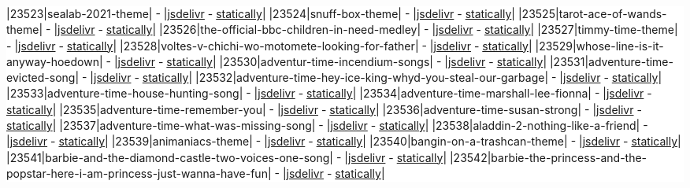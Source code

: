 |23523|sealab-2021-theme| - |[jsdelivr](https://cdn.jsdelivr.net/gh/dbchord/c4-1-3/20001-25000/23501-24000/sealab-2021-theme.png) - [statically](https://cdn.statically.io/gh/dbchord/c4-1-3/i/20001-25000/23501-24000/sealab-2021-theme.png)|
|23524|snuff-box-theme| - |[jsdelivr](https://cdn.jsdelivr.net/gh/dbchord/c4-1-3/20001-25000/23501-24000/snuff-box-theme.png) - [statically](https://cdn.statically.io/gh/dbchord/c4-1-3/i/20001-25000/23501-24000/snuff-box-theme.png)|
|23525|tarot-ace-of-wands-theme| - |[jsdelivr](https://cdn.jsdelivr.net/gh/dbchord/c4-1-3/20001-25000/23501-24000/tarot-ace-of-wands-theme.png) - [statically](https://cdn.statically.io/gh/dbchord/c4-1-3/i/20001-25000/23501-24000/tarot-ace-of-wands-theme.png)|
|23526|the-official-bbc-children-in-need-medley| - |[jsdelivr](https://cdn.jsdelivr.net/gh/dbchord/c4-1-3/20001-25000/23501-24000/the-official-bbc-children-in-need-medley.png) - [statically](https://cdn.statically.io/gh/dbchord/c4-1-3/i/20001-25000/23501-24000/the-official-bbc-children-in-need-medley.png)|
|23527|timmy-time-theme| - |[jsdelivr](https://cdn.jsdelivr.net/gh/dbchord/c4-1-3/20001-25000/23501-24000/timmy-time-theme.png) - [statically](https://cdn.statically.io/gh/dbchord/c4-1-3/i/20001-25000/23501-24000/timmy-time-theme.png)|
|23528|voltes-v-chichi-wo-motomete-looking-for-father| - |[jsdelivr](https://cdn.jsdelivr.net/gh/dbchord/c4-1-3/20001-25000/23501-24000/voltes-v-chichi-wo-motomete-looking-for-father.png) - [statically](https://cdn.statically.io/gh/dbchord/c4-1-3/i/20001-25000/23501-24000/voltes-v-chichi-wo-motomete-looking-for-father.png)|
|23529|whose-line-is-it-anyway-hoedown| - |[jsdelivr](https://cdn.jsdelivr.net/gh/dbchord/c4-1-3/20001-25000/23501-24000/whose-line-is-it-anyway-hoedown.png) - [statically](https://cdn.statically.io/gh/dbchord/c4-1-3/i/20001-25000/23501-24000/whose-line-is-it-anyway-hoedown.png)|
|23530|adventur-time-incendium-songs| - |[jsdelivr](https://cdn.jsdelivr.net/gh/dbchord/c4-1-3/20001-25000/23501-24000/adventur-time-incendium-songs.png) - [statically](https://cdn.statically.io/gh/dbchord/c4-1-3/i/20001-25000/23501-24000/adventur-time-incendium-songs.png)|
|23531|adventure-time-evicted-song| - |[jsdelivr](https://cdn.jsdelivr.net/gh/dbchord/c4-1-3/20001-25000/23501-24000/adventure-time-evicted-song.png) - [statically](https://cdn.statically.io/gh/dbchord/c4-1-3/i/20001-25000/23501-24000/adventure-time-evicted-song.png)|
|23532|adventure-time-hey-ice-king-whyd-you-steal-our-garbage| - |[jsdelivr](https://cdn.jsdelivr.net/gh/dbchord/c4-1-3/20001-25000/23501-24000/adventure-time-hey-ice-king-whyd-you-steal-our-garbage.png) - [statically](https://cdn.statically.io/gh/dbchord/c4-1-3/i/20001-25000/23501-24000/adventure-time-hey-ice-king-whyd-you-steal-our-garbage.png)|
|23533|adventure-time-house-hunting-song| - |[jsdelivr](https://cdn.jsdelivr.net/gh/dbchord/c4-1-3/20001-25000/23501-24000/adventure-time-house-hunting-song.png) - [statically](https://cdn.statically.io/gh/dbchord/c4-1-3/i/20001-25000/23501-24000/adventure-time-house-hunting-song.png)|
|23534|adventure-time-marshall-lee-fionna| - |[jsdelivr](https://cdn.jsdelivr.net/gh/dbchord/c4-1-3/20001-25000/23501-24000/adventure-time-marshall-lee-fionna.png) - [statically](https://cdn.statically.io/gh/dbchord/c4-1-3/i/20001-25000/23501-24000/adventure-time-marshall-lee-fionna.png)|
|23535|adventure-time-remember-you| - |[jsdelivr](https://cdn.jsdelivr.net/gh/dbchord/c4-1-3/20001-25000/23501-24000/adventure-time-remember-you.png) - [statically](https://cdn.statically.io/gh/dbchord/c4-1-3/i/20001-25000/23501-24000/adventure-time-remember-you.png)|
|23536|adventure-time-susan-strong| - |[jsdelivr](https://cdn.jsdelivr.net/gh/dbchord/c4-1-3/20001-25000/23501-24000/adventure-time-susan-strong.png) - [statically](https://cdn.statically.io/gh/dbchord/c4-1-3/i/20001-25000/23501-24000/adventure-time-susan-strong.png)|
|23537|adventure-time-what-was-missing-song| - |[jsdelivr](https://cdn.jsdelivr.net/gh/dbchord/c4-1-3/20001-25000/23501-24000/adventure-time-what-was-missing-song.png) - [statically](https://cdn.statically.io/gh/dbchord/c4-1-3/i/20001-25000/23501-24000/adventure-time-what-was-missing-song.png)|
|23538|aladdin-2-nothing-like-a-friend| - |[jsdelivr](https://cdn.jsdelivr.net/gh/dbchord/c4-1-3/20001-25000/23501-24000/aladdin-2-nothing-like-a-friend.png) - [statically](https://cdn.statically.io/gh/dbchord/c4-1-3/i/20001-25000/23501-24000/aladdin-2-nothing-like-a-friend.png)|
|23539|animaniacs-theme| - |[jsdelivr](https://cdn.jsdelivr.net/gh/dbchord/c4-1-3/20001-25000/23501-24000/animaniacs-theme.png) - [statically](https://cdn.statically.io/gh/dbchord/c4-1-3/i/20001-25000/23501-24000/animaniacs-theme.png)|
|23540|bangin-on-a-trashcan-theme| - |[jsdelivr](https://cdn.jsdelivr.net/gh/dbchord/c4-1-3/20001-25000/23501-24000/bangin-on-a-trashcan-theme.png) - [statically](https://cdn.statically.io/gh/dbchord/c4-1-3/i/20001-25000/23501-24000/bangin-on-a-trashcan-theme.png)|
|23541|barbie-and-the-diamond-castle-two-voices-one-song| - |[jsdelivr](https://cdn.jsdelivr.net/gh/dbchord/c4-1-3/20001-25000/23501-24000/barbie-and-the-diamond-castle-two-voices-one-song.png) - [statically](https://cdn.statically.io/gh/dbchord/c4-1-3/i/20001-25000/23501-24000/barbie-and-the-diamond-castle-two-voices-one-song.png)|
|23542|barbie-the-princess-and-the-popstar-here-i-am-princess-just-wanna-have-fun| - |[jsdelivr](https://cdn.jsdelivr.net/gh/dbchord/c4-1-3/20001-25000/23501-24000/barbie-the-princess-and-the-popstar-here-i-am-princess-just-wanna-have-fun.png) - [statically](https://cdn.statically.io/gh/dbchord/c4-1-3/i/20001-25000/23501-24000/barbie-the-princess-and-the-popstar-here-i-am-princess-just-wanna-have-fun.png)|